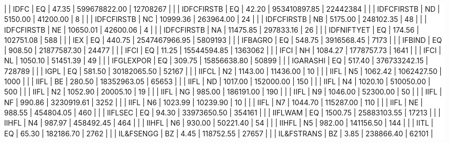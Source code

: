 |  | IDFC | EQ | 47.35 | 599678822.00 | 12708267 |
|  | IDFCFIRSTB | EQ | 42.20 | 953410897.85 | 22442384 |
|  | IDFCFIRSTB | ND | 5150.00 | 41200.00 | 8 |
|  | IDFCFIRSTB | NC | 10999.36 | 263964.00 | 24 |
|  | IDFCFIRSTB | NB | 5175.00 | 248102.35 | 48 |
|  | IDFCFIRSTB | NE | 10650.01 | 42600.06 | 4 |
|  | IDFCFIRSTB | NA | 11475.85 | 297833.16 | 26 |
|  | IDFNIFTYET | EQ | 174.56 | 102751.08 | 588 |
|  | IEX | EQ | 440.75 | 2547467966.95 | 5809193 |
|  | IFBAGRO | EQ | 548.75 | 3916568.45 | 7173 |
|  | IFBIND | EQ | 908.50 | 21877587.30 | 24477 |
|  | IFCI | EQ | 11.25 | 15544594.85 | 1363062 |
|  | IFCI | NH | 1084.27 | 1778757.73 | 1641 |
|  | IFCI | NL | 1050.10 | 51451.39 | 49 |
|  | IFGLEXPOR | EQ | 309.75 | 15856638.80 | 50899 |
|  | IGARASHI | EQ | 517.40 | 376733242.15 | 728789 |
|  | IGPL | EQ | 581.50 | 30182065.50 | 52167 |
|  | IIFCL | N2 | 1143.00 | 11436.00 | 10 |
|  | IIFL | N5 | 1062.42 | 1062427.50 | 1000 |
|  | IIFL | BE | 280.50 | 18352963.05 | 65653 |
|  | IIFL | ND | 1017.00 | 152000.00 | 150 |
|  | IIFL | N4 | 1020.10 | 510050.00 | 500 |
|  | IIFL | N2 | 1052.90 | 20005.10 | 19 |
|  | IIFL | NG | 985.00 | 186191.00 | 190 |
|  | IIFL | N9 | 1046.00 | 52300.00 | 50 |
|  | IIFL | NF | 990.86 | 3230919.61 | 3252 |
|  | IIFL | N6 | 1023.99 | 10239.90 | 10 |
|  | IIFL | N7 | 1044.70 | 115287.00 | 110 |
|  | IIFL | NE | 988.55 | 454804.05 | 460 |
|  | IIFLSEC | EQ | 94.30 | 33973650.50 | 354161 |
|  | IIFLWAM | EQ | 1500.75 | 25883103.55 | 17213 |
|  | IIHFL | N4 | 987.97 | 458492.45 | 464 |
|  | IIHFL | N6 | 930.00 | 50221.40 | 54 |
|  | IIHFL | N5 | 982.00 | 141156.50 | 144 |
|  | IITL | EQ | 65.30 | 182186.70 | 2762 |
|  | IL&FSENGG | BZ | 4.45 | 118752.55 | 27657 |
|  | IL&FSTRANS | BZ | 3.85 | 238866.40 | 62101 |